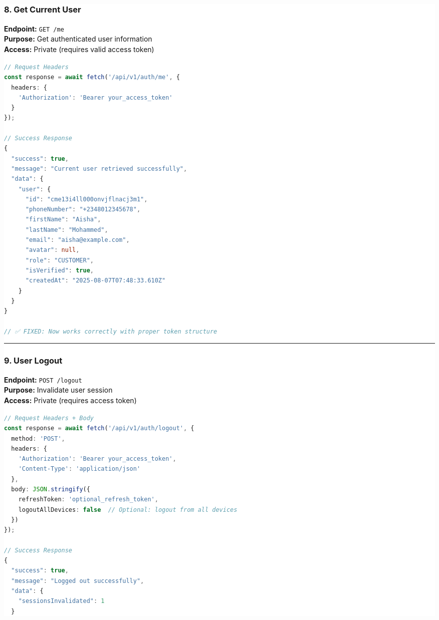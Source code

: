 ### **8. Get Current User**

**Endpoint:** `GET /me`  
**Purpose:** Get authenticated user information  
**Access:** Private (requires valid access token)

```typescript
// Request Headers
const response = await fetch('/api/v1/auth/me', {
  headers: {
    'Authorization': 'Bearer your_access_token'
  }
});

// Success Response
{
  "success": true,
  "message": "Current user retrieved successfully",
  "data": {
    "user": {
      "id": "cme13i4ll000onvjflnacj3m1",
      "phoneNumber": "+2348012345678",
      "firstName": "Aisha",
      "lastName": "Mohammed", 
      "email": "aisha@example.com",
      "avatar": null,
      "role": "CUSTOMER",
      "isVerified": true,
      "createdAt": "2025-08-07T07:48:33.610Z"
    }
  }
}

// ✅ FIXED: Now works correctly with proper token structure
```

---

### **9. User Logout**

**Endpoint:** `POST /logout`  
**Purpose:** Invalidate user session  
**Access:** Private (requires access token)

```typescript
// Request Headers + Body
const response = await fetch('/api/v1/auth/logout', {
  method: 'POST',
  headers: {
    'Authorization': 'Bearer your_access_token',
    'Content-Type': 'application/json'
  },
  body: JSON.stringify({
    refreshToken: 'optional_refresh_token',
    logoutAllDevices: false  // Optional: logout from all devices
  })
});

// Success Response
{
  "success": true,
  "message": "Logged out successfully",
  "data": {
    "sessionsInvalidated": 1
  }
```